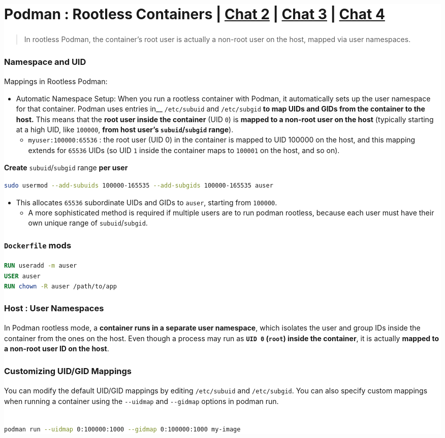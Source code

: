 # Podman : Rootless Containers | [Chat 2](https://chatgpt.com/share/673a11b8-165c-8009-8412-2dec016a61b7 "ChatGPT.com") | [Chat 3](https://chatgpt.com/share/6700711a-5b14-8009-82f9-decd11ce4f0c "ChatGPT.com") | [Chat 4](https://chatgpt.com/share/6817bc76-62bc-8009-8003-baf013ec9781)

>In rootless Podman, the container’s root user is actually a non-root user on the host, mapped via user namespaces.

### Namespace and UID

Mappings in Rootless Podman:

- Automatic Namespace Setup: When you run a rootless container with Podman, it automatically sets up the user namespace for that container. Podman uses entries in__ `/etc/subuid` and `/etc/subgid` __to map UIDs and GIDs from the container to the host.__ This means that the __root user inside the container__ (UID `0`) is __mapped to a non-root user on the host__ (typically starting at a high UID, like `100000`, __from host user’s `subuid`/`subgid` range__). 
    - `myuser:100000:65536` : the root user (UID 0) in the container is mapped to UID 100000 on the host, and this mapping extends for `65536` UIDs (so UID `1` inside the container maps to `100001` on the host, and so on).

__Create__ `subuid`/`subgid` range __per user__

```bash
sudo usermod --add-subuids 100000-165535 --add-subgids 100000-165535 auser
```
- This allocates `65536` subordinate UIDs and GIDs to `auser`, starting from `100000`.
    - A more sophisticated method is required if multiple users are to run podman rootless, 
    because each user must have their own unique range of `subuid`/`subgid`.

### `Dockerfile` mods

```dockerfile
RUN useradd -m auser
USER auser
RUN chown -R auser /path/to/app
```

### Host : User Namespaces

In Podman rootless mode, a __container runs in a separate user namespace__, which isolates the user and group IDs inside the container from the ones on the host. Even though a process may run as __`UID 0` (`root`) inside the container__, it is actually __mapped to a non-root user ID on the host__.

### Customizing UID/GID Mappings

You can modify the default UID/GID mappings by editing `/etc/subuid` and `/etc/subgid`. You can also specify custom mappings when running a container using the `--uidmap` and `--gidmap` options in podman run.

```bash

podman run --uidmap 0:100000:1000 --gidmap 0:100000:1000 my-image
```
